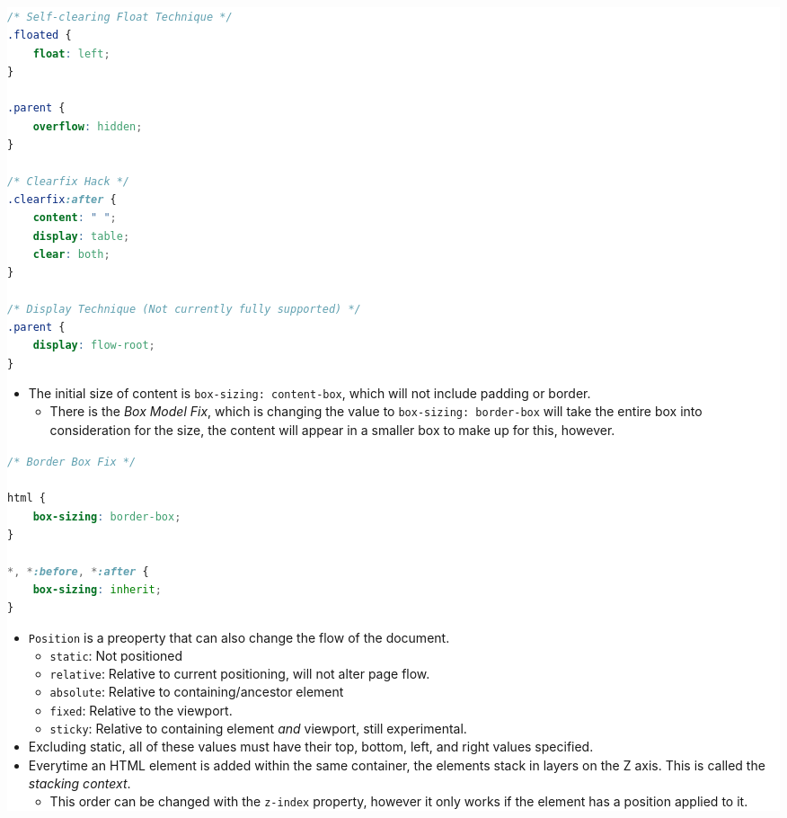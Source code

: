 ```css
/* Self-clearing Float Technique */
.floated {
	float: left;
}

.parent {
	overflow: hidden;
}

/* Clearfix Hack */
.clearfix:after {
	content: " ";
	display: table;
	clear: both;
}

/* Display Technique (Not currently fully supported) */
.parent {
	display: flow-root;
}
```

* The initial size of content is `box-sizing: content-box`, which will not include padding or border.
	- There is the *Box Model Fix*, which is changing the value to `box-sizing: border-box` will take the entire box into consideration for the size, the content will appear in a smaller box to make up for this, however.

```css
/* Border Box Fix */

html {
	box-sizing: border-box;
}

*, *:before, *:after {
	box-sizing: inherit;
}
```

* `Position` is a preoperty that can also change the flow of the document.
	- `static`: Not positioned
	- `relative`: Relative to current positioning, will not alter page flow.
	- `absolute`: Relative to containing/ancestor element
	- `fixed`: Relative to the viewport.
	- `sticky`: Relative to containing element *and* viewport, still experimental.
* Excluding static, all of these values must have their top, bottom, left, and right values specified.
* Everytime an HTML element is added within the same container, the elements stack in layers on the Z axis. This is called the *stacking context*.
	- This order can be changed with the `z-index` property, however it only works if the element has a position applied to it.
